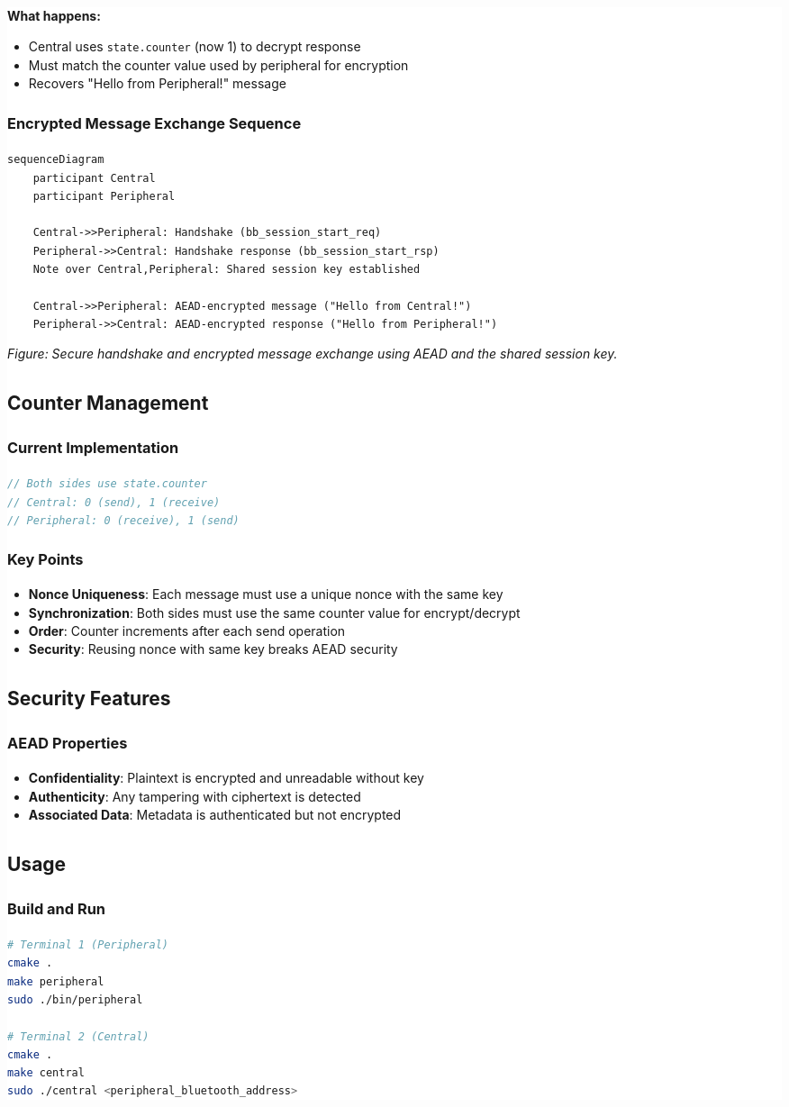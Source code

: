 **What happens:**
- Central uses `state.counter` (now 1) to decrypt response
- Must match the counter value used by peripheral for encryption
- Recovers "Hello from Peripheral!" message

### Encrypted Message Exchange Sequence

```mermaid
sequenceDiagram
    participant Central
    participant Peripheral

    Central->>Peripheral: Handshake (bb_session_start_req)
    Peripheral->>Central: Handshake response (bb_session_start_rsp)
    Note over Central,Peripheral: Shared session key established

    Central->>Peripheral: AEAD-encrypted message ("Hello from Central!")
    Peripheral->>Central: AEAD-encrypted response ("Hello from Peripheral!")
```

*Figure: Secure handshake and encrypted message exchange using AEAD and the shared session key.*

## Counter Management

### Current Implementation
```c
// Both sides use state.counter
// Central: 0 (send), 1 (receive)
// Peripheral: 0 (receive), 1 (send)
```

### Key Points
- **Nonce Uniqueness**: Each message must use a unique nonce with the same key
- **Synchronization**: Both sides must use the same counter value for encrypt/decrypt
- **Order**: Counter increments after each send operation
- **Security**: Reusing nonce with same key breaks AEAD security

## Security Features

### AEAD Properties
- **Confidentiality**: Plaintext is encrypted and unreadable without key
- **Authenticity**: Any tampering with ciphertext is detected
- **Associated Data**: Metadata is authenticated but not encrypted


## Usage

### Build and Run
```bash
# Terminal 1 (Peripheral)
cmake .
make peripheral
sudo ./bin/peripheral

# Terminal 2 (Central)
cmake .
make central
sudo ./central <peripheral_bluetooth_address>
```
